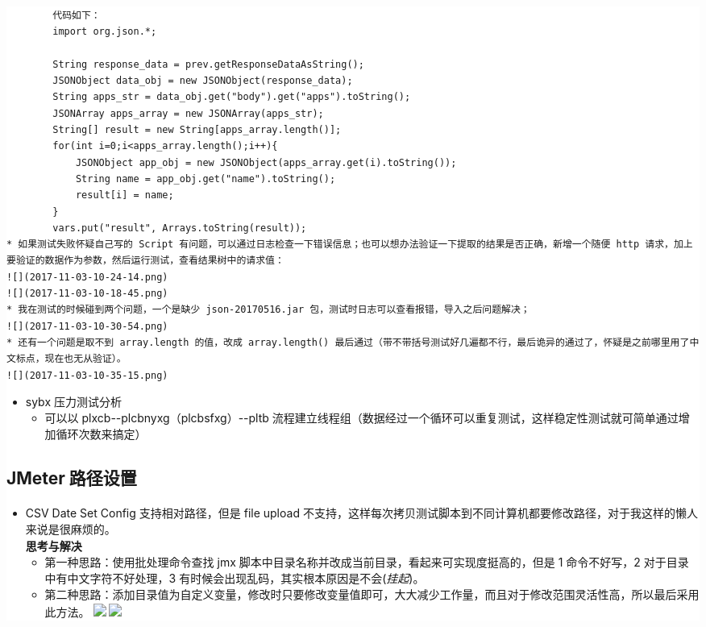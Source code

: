             代码如下：
            import org.json.*;

            String response_data = prev.getResponseDataAsString();
            JSONObject data_obj = new JSONObject(response_data);
            String apps_str = data_obj.get("body").get("apps").toString();
            JSONArray apps_array = new JSONArray(apps_str);
            String[] result = new String[apps_array.length()];
            for(int i=0;i<apps_array.length();i++){
                JSONObject app_obj = new JSONObject(apps_array.get(i).toString());
                String name = app_obj.get("name").toString();
                result[i] = name;
            }
            vars.put("result", Arrays.toString(result));
    * 如果测试失败怀疑自己写的 Script 有问题，可以通过日志检查一下错误信息；也可以想办法验证一下提取的结果是否正确，新增一个随便 http 请求，加上要验证的数据作为参数，然后运行测试，查看结果树中的请求值：
    ![](2017-11-03-10-24-14.png)
    ![](2017-11-03-10-18-45.png)
    * 我在测试的时候碰到两个问题，一个是缺少 json-20170516.jar 包，测试时日志可以查看报错，导入之后问题解决；
    ![](2017-11-03-10-30-54.png)
    * 还有一个问题是取不到 array.length 的值，改成 array.length() 最后通过（带不带括号测试好几遍都不行，最后诡异的通过了，怀疑是之前哪里用了中文标点，现在也无从验证）。
    ![](2017-11-03-10-35-15.png)

* sybx 压力测试分析
    * 可以以 plxcb--plcbnyxg（plcbsfxg）--pltb 流程建立线程组（数据经过一个循环可以重复测试，这样稳定性测试就可简单通过增加循环次数来搞定）

## JMeter 路径设置
* CSV Date Set Config 支持相对路径，但是 file upload 不支持，这样每次拷贝测试脚本到不同计算机都要修改路径，对于我这样的懒人来说是很麻烦的。  
    **思考与解决**
    * 第一种思路：使用批处理命令查找 jmx 脚本中目录名称并改成当前目录，看起来可实现度挺高的，但是 1 命令不好写，2 对于目录中有中文字符不好处理，3 有时候会出现乱码，其实根本原因是不会(_挂起_)。
    * 第二种思路：添加目录值为自定义变量，修改时只要修改变量值即可，大大减少工作量，而且对于修改范围灵活性高，所以最后采用此方法。
    ![](2017-11-06-11-15-52.png)
    ![](2017-11-06-11-16-27.png)
